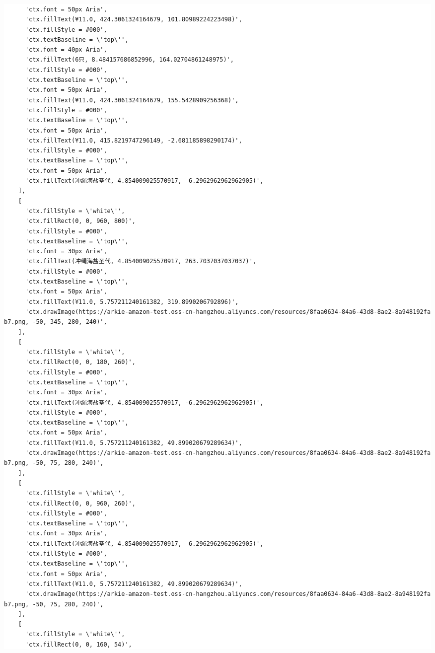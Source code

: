           'ctx.font = 50px Aria',
          'ctx.fillText(¥11.0, 424.3061324164679, 101.80989224223498)',
          'ctx.fillStyle = #000',
          'ctx.textBaseline = \'top\'',
          'ctx.font = 40px Aria',
          'ctx.fillText(6只, 8.484157686852996, 164.02704861248975)',
          'ctx.fillStyle = #000',
          'ctx.textBaseline = \'top\'',
          'ctx.font = 50px Aria',
          'ctx.fillText(¥11.0, 424.3061324164679, 155.5428909256368)',
          'ctx.fillStyle = #000',
          'ctx.textBaseline = \'top\'',
          'ctx.font = 50px Aria',
          'ctx.fillText(¥11.0, 415.8219747296149, -2.681185898290174)',
          'ctx.fillStyle = #000',
          'ctx.textBaseline = \'top\'',
          'ctx.font = 50px Aria',
          'ctx.fillText(冲绳海盐圣代, 4.854009025570917, -6.2962962962962905)',
        ],
        [
          'ctx.fillStyle = \'white\'',
          'ctx.fillRect(0, 0, 960, 800)',
          'ctx.fillStyle = #000',
          'ctx.textBaseline = \'top\'',
          'ctx.font = 30px Aria',
          'ctx.fillText(冲绳海盐圣代, 4.854009025570917, 263.7037037037037)',
          'ctx.fillStyle = #000',
          'ctx.textBaseline = \'top\'',
          'ctx.font = 50px Aria',
          'ctx.fillText(¥11.0, 5.757211240161382, 319.8990206792896)',
          'ctx.drawImage(https://arkie-amazon-test.oss-cn-hangzhou.aliyuncs.com/resources/8faa0634-84a6-43d8-8ae2-8a948192fab7.png, -50, 345, 280, 240)',
        ],
        [
          'ctx.fillStyle = \'white\'',
          'ctx.fillRect(0, 0, 180, 260)',
          'ctx.fillStyle = #000',
          'ctx.textBaseline = \'top\'',
          'ctx.font = 30px Aria',
          'ctx.fillText(冲绳海盐圣代, 4.854009025570917, -6.2962962962962905)',
          'ctx.fillStyle = #000',
          'ctx.textBaseline = \'top\'',
          'ctx.font = 50px Aria',
          'ctx.fillText(¥11.0, 5.757211240161382, 49.899020679289634)',
          'ctx.drawImage(https://arkie-amazon-test.oss-cn-hangzhou.aliyuncs.com/resources/8faa0634-84a6-43d8-8ae2-8a948192fab7.png, -50, 75, 280, 240)',
        ],
        [
          'ctx.fillStyle = \'white\'',
          'ctx.fillRect(0, 0, 960, 260)',
          'ctx.fillStyle = #000',
          'ctx.textBaseline = \'top\'',
          'ctx.font = 30px Aria',
          'ctx.fillText(冲绳海盐圣代, 4.854009025570917, -6.2962962962962905)',
          'ctx.fillStyle = #000',
          'ctx.textBaseline = \'top\'',
          'ctx.font = 50px Aria',
          'ctx.fillText(¥11.0, 5.757211240161382, 49.899020679289634)',
          'ctx.drawImage(https://arkie-amazon-test.oss-cn-hangzhou.aliyuncs.com/resources/8faa0634-84a6-43d8-8ae2-8a948192fab7.png, -50, 75, 280, 240)',
        ],
        [
          'ctx.fillStyle = \'white\'',
          'ctx.fillRect(0, 0, 160, 54)',